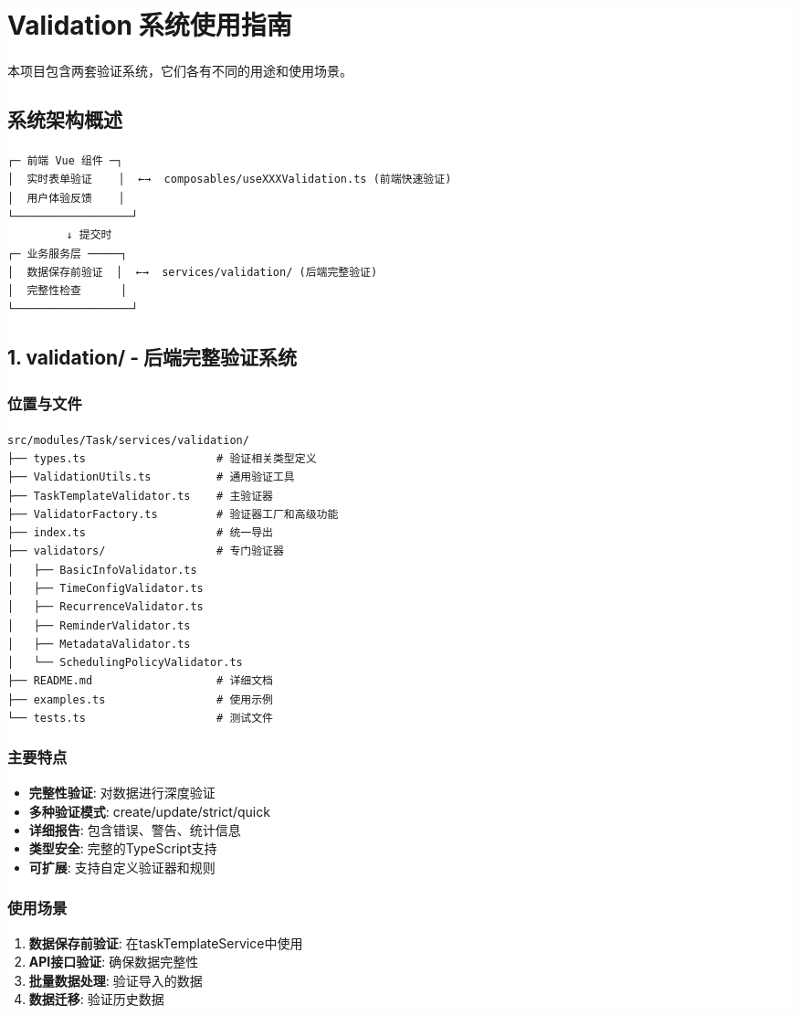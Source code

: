 # Validation 系统使用指南

本项目包含两套验证系统，它们各有不同的用途和使用场景。

## 系统架构概述

```
┌─ 前端 Vue 组件 ─┐
│  实时表单验证    │  ←→  composables/useXXXValidation.ts (前端快速验证)
│  用户体验反馈    │
└──────────────────┘
         ↓ 提交时
┌─ 业务服务层 ─────┐
│  数据保存前验证  │  ←→  services/validation/ (后端完整验证)
│  完整性检查      │
└──────────────────┘
```

## 1. validation/ - 后端完整验证系统

### 位置与文件
```
src/modules/Task/services/validation/
├── types.ts                    # 验证相关类型定义
├── ValidationUtils.ts          # 通用验证工具
├── TaskTemplateValidator.ts    # 主验证器
├── ValidatorFactory.ts         # 验证器工厂和高级功能
├── index.ts                    # 统一导出
├── validators/                 # 专门验证器
│   ├── BasicInfoValidator.ts
│   ├── TimeConfigValidator.ts
│   ├── RecurrenceValidator.ts
│   ├── ReminderValidator.ts
│   ├── MetadataValidator.ts
│   └── SchedulingPolicyValidator.ts
├── README.md                   # 详细文档
├── examples.ts                 # 使用示例
└── tests.ts                    # 测试文件
```

### 主要特点
- **完整性验证**: 对数据进行深度验证
- **多种验证模式**: create/update/strict/quick
- **详细报告**: 包含错误、警告、统计信息
- **类型安全**: 完整的TypeScript支持
- **可扩展**: 支持自定义验证器和规则

### 使用场景
1. **数据保存前验证**: 在taskTemplateService中使用
2. **API接口验证**: 确保数据完整性
3. **批量数据处理**: 验证导入的数据
4. **数据迁移**: 验证历史数据

